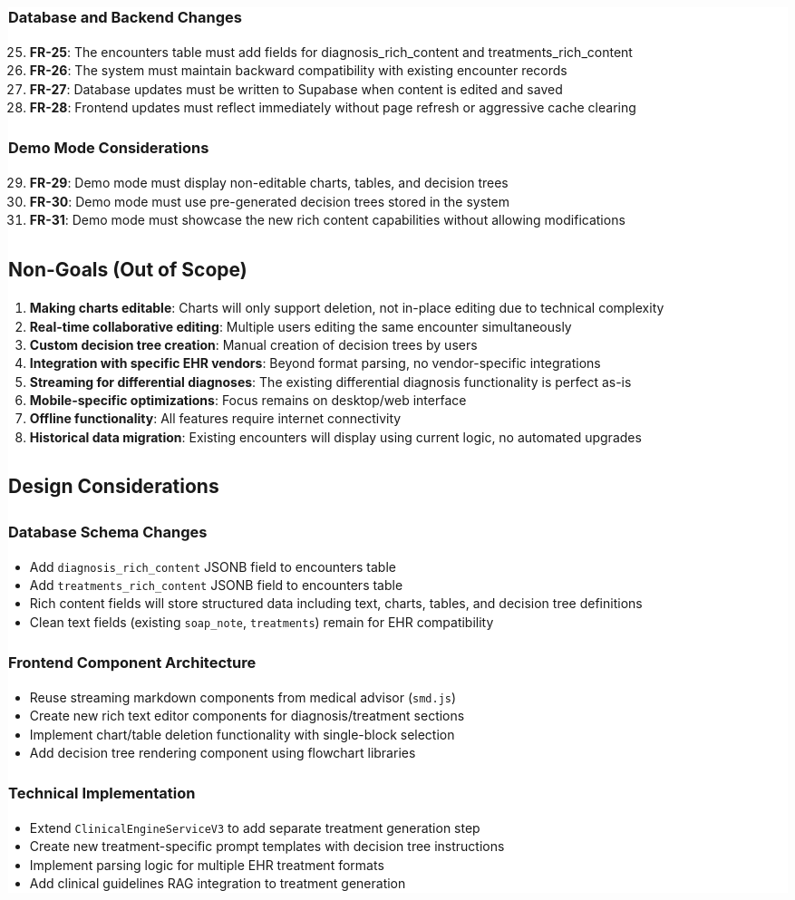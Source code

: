 ### Database and Backend Changes
25. **FR-25**: The encounters table must add fields for diagnosis_rich_content and treatments_rich_content
26. **FR-26**: The system must maintain backward compatibility with existing encounter records
27. **FR-27**: Database updates must be written to Supabase when content is edited and saved
28. **FR-28**: Frontend updates must reflect immediately without page refresh or aggressive cache clearing

### Demo Mode Considerations
29. **FR-29**: Demo mode must display non-editable charts, tables, and decision trees
30. **FR-30**: Demo mode must use pre-generated decision trees stored in the system
31. **FR-31**: Demo mode must showcase the new rich content capabilities without allowing modifications

## Non-Goals (Out of Scope)

1. **Making charts editable**: Charts will only support deletion, not in-place editing due to technical complexity
2. **Real-time collaborative editing**: Multiple users editing the same encounter simultaneously
3. **Custom decision tree creation**: Manual creation of decision trees by users
4. **Integration with specific EHR vendors**: Beyond format parsing, no vendor-specific integrations
5. **Streaming for differential diagnoses**: The existing differential diagnosis functionality is perfect as-is
6. **Mobile-specific optimizations**: Focus remains on desktop/web interface
7. **Offline functionality**: All features require internet connectivity
8. **Historical data migration**: Existing encounters will display using current logic, no automated upgrades

## Design Considerations

### Database Schema Changes
- Add `diagnosis_rich_content` JSONB field to encounters table
- Add `treatments_rich_content` JSONB field to encounters table  
- Rich content fields will store structured data including text, charts, tables, and decision tree definitions
- Clean text fields (existing `soap_note`, `treatments`) remain for EHR compatibility

### Frontend Component Architecture
- Reuse streaming markdown components from medical advisor (`smd.js`)
- Create new rich text editor components for diagnosis/treatment sections
- Implement chart/table deletion functionality with single-block selection
- Add decision tree rendering component using flowchart libraries

### Technical Implementation
- Extend `ClinicalEngineServiceV3` to add separate treatment generation step
- Create new treatment-specific prompt templates with decision tree instructions
- Implement parsing logic for multiple EHR treatment formats
- Add clinical guidelines RAG integration to treatment generation
